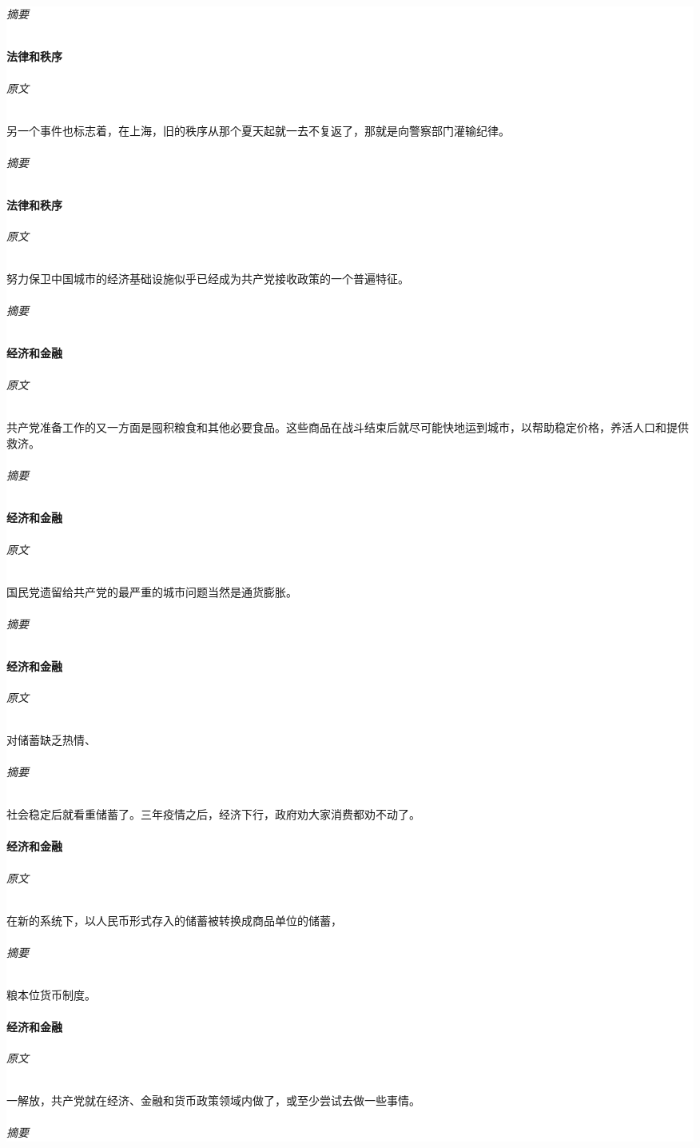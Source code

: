 ###### 摘要
 

#### 法律和秩序

###### 原文
 另一个事件也标志着，在上海，旧的秩序从那个夏天起就一去不复返了，那就是向警察部门灌输纪律。

###### 摘要
 

#### 法律和秩序

###### 原文
 努力保卫中国城市的经济基础设施似乎已经成为共产党接收政策的一个普遍特征。

###### 摘要
 

#### 经济和金融

###### 原文
 共产党准备工作的又一方面是囤积粮食和其他必要食品。这些商品在战斗结束后就尽可能快地运到城市，以帮助稳定价格，养活人口和提供救济。

###### 摘要
 

#### 经济和金融

###### 原文
 国民党遗留给共产党的最严重的城市问题当然是通货膨胀。

###### 摘要
 

#### 经济和金融

###### 原文
 对储蓄缺乏热情、

###### 摘要
 社会稳定后就看重储蓄了。三年疫情之后，经济下行，政府劝大家消费都劝不动了。

#### 经济和金融

###### 原文
 在新的系统下，以人民币形式存入的储蓄被转换成商品单位的储蓄，

###### 摘要
 粮本位货币制度。

#### 经济和金融

###### 原文
 一解放，共产党就在经济、金融和货币政策领域内做了，或至少尝试去做一些事情。

###### 摘要
 